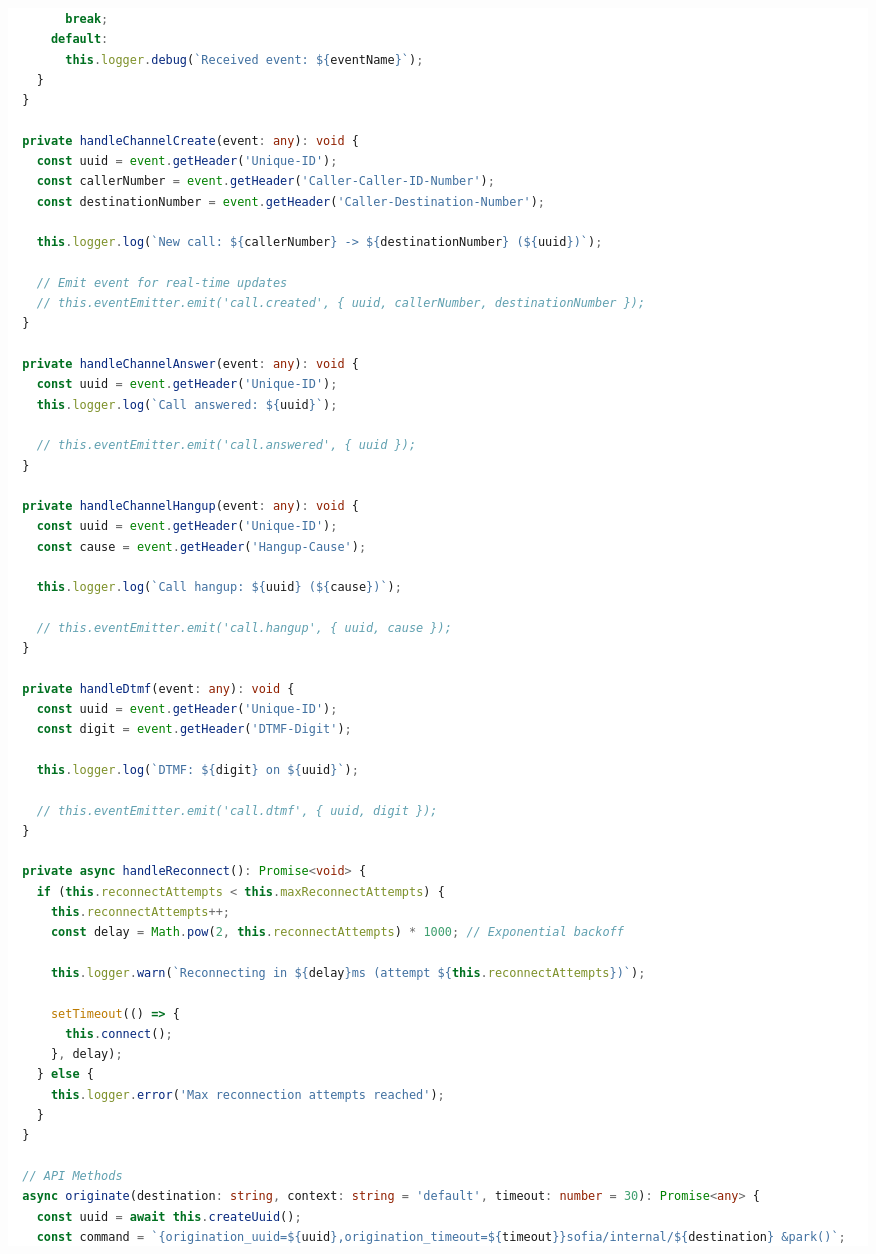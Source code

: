```typescript
        break;
      default:
        this.logger.debug(`Received event: ${eventName}`);
    }
  }

  private handleChannelCreate(event: any): void {
    const uuid = event.getHeader('Unique-ID');
    const callerNumber = event.getHeader('Caller-Caller-ID-Number');
    const destinationNumber = event.getHeader('Caller-Destination-Number');
    
    this.logger.log(`New call: ${callerNumber} -> ${destinationNumber} (${uuid})`);
    
    // Emit event for real-time updates
    // this.eventEmitter.emit('call.created', { uuid, callerNumber, destinationNumber });
  }

  private handleChannelAnswer(event: any): void {
    const uuid = event.getHeader('Unique-ID');
    this.logger.log(`Call answered: ${uuid}`);
    
    // this.eventEmitter.emit('call.answered', { uuid });
  }

  private handleChannelHangup(event: any): void {
    const uuid = event.getHeader('Unique-ID');
    const cause = event.getHeader('Hangup-Cause');
    
    this.logger.log(`Call hangup: ${uuid} (${cause})`);
    
    // this.eventEmitter.emit('call.hangup', { uuid, cause });
  }

  private handleDtmf(event: any): void {
    const uuid = event.getHeader('Unique-ID');
    const digit = event.getHeader('DTMF-Digit');
    
    this.logger.log(`DTMF: ${digit} on ${uuid}`);
    
    // this.eventEmitter.emit('call.dtmf', { uuid, digit });
  }

  private async handleReconnect(): Promise<void> {
    if (this.reconnectAttempts < this.maxReconnectAttempts) {
      this.reconnectAttempts++;
      const delay = Math.pow(2, this.reconnectAttempts) * 1000; // Exponential backoff
      
      this.logger.warn(`Reconnecting in ${delay}ms (attempt ${this.reconnectAttempts})`);
      
      setTimeout(() => {
        this.connect();
      }, delay);
    } else {
      this.logger.error('Max reconnection attempts reached');
    }
  }

  // API Methods
  async originate(destination: string, context: string = 'default', timeout: number = 30): Promise<any> {
    const uuid = await this.createUuid();
    const command = `{origination_uuid=${uuid},origination_timeout=${timeout}}sofia/internal/${destination} &park()`;
```
